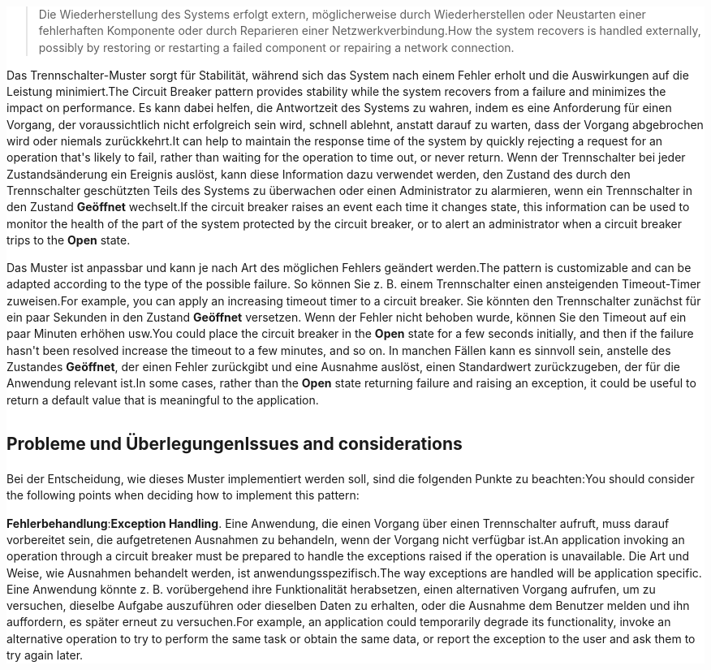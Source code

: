 > <span data-ttu-id="a4b41-152">Die Wiederherstellung des Systems erfolgt extern, möglicherweise durch Wiederherstellen oder Neustarten einer fehlerhaften Komponente oder durch Reparieren einer Netzwerkverbindung.</span><span class="sxs-lookup"><span data-stu-id="a4b41-152">How the system recovers is handled externally, possibly by restoring or restarting a failed component or repairing a network connection.</span></span>

<span data-ttu-id="a4b41-153">Das Trennschalter-Muster sorgt für Stabilität, während sich das System nach einem Fehler erholt und die Auswirkungen auf die Leistung minimiert.</span><span class="sxs-lookup"><span data-stu-id="a4b41-153">The Circuit Breaker pattern provides stability while the system recovers from a failure and minimizes the impact on performance.</span></span> <span data-ttu-id="a4b41-154">Es kann dabei helfen, die Antwortzeit des Systems zu wahren, indem es eine Anforderung für einen Vorgang, der voraussichtlich nicht erfolgreich sein wird, schnell ablehnt, anstatt darauf zu warten, dass der Vorgang abgebrochen wird oder niemals zurückkehrt.</span><span class="sxs-lookup"><span data-stu-id="a4b41-154">It can help to maintain the response time of the system by quickly rejecting a request for an operation that's likely to fail, rather than waiting for the operation to time out, or never return.</span></span> <span data-ttu-id="a4b41-155">Wenn der Trennschalter bei jeder Zustandsänderung ein Ereignis auslöst, kann diese Information dazu verwendet werden, den Zustand des durch den Trennschalter geschützten Teils des Systems zu überwachen oder einen Administrator zu alarmieren, wenn ein Trennschalter in den Zustand **Geöffnet** wechselt.</span><span class="sxs-lookup"><span data-stu-id="a4b41-155">If the circuit breaker raises an event each time it changes state, this information can be used to monitor the health of the part of the system protected by the circuit breaker, or to alert an administrator when a circuit breaker trips to the **Open** state.</span></span>

<span data-ttu-id="a4b41-156">Das Muster ist anpassbar und kann je nach Art des möglichen Fehlers geändert werden.</span><span class="sxs-lookup"><span data-stu-id="a4b41-156">The pattern is customizable and can be adapted according to the type of the possible failure.</span></span> <span data-ttu-id="a4b41-157">So können Sie z. B. einem Trennschalter einen ansteigenden Timeout-Timer zuweisen.</span><span class="sxs-lookup"><span data-stu-id="a4b41-157">For example, you can apply an increasing timeout timer to a circuit breaker.</span></span> <span data-ttu-id="a4b41-158">Sie könnten den Trennschalter zunächst für ein paar Sekunden in den Zustand **Geöffnet** versetzen. Wenn der Fehler nicht behoben wurde, können Sie den Timeout auf ein paar Minuten erhöhen usw.</span><span class="sxs-lookup"><span data-stu-id="a4b41-158">You could place the circuit breaker in the **Open** state for a few seconds initially, and then if the failure hasn't been resolved increase the timeout to a few minutes, and so on.</span></span> <span data-ttu-id="a4b41-159">In manchen Fällen kann es sinnvoll sein, anstelle des Zustandes **Geöffnet**, der einen Fehler zurückgibt und eine Ausnahme auslöst, einen Standardwert zurückzugeben, der für die Anwendung relevant ist.</span><span class="sxs-lookup"><span data-stu-id="a4b41-159">In some cases, rather than the **Open** state returning failure and raising an exception, it could be useful to return a default value that is meaningful to the application.</span></span>

## <a name="issues-and-considerations"></a><span data-ttu-id="a4b41-160">Probleme und Überlegungen</span><span class="sxs-lookup"><span data-stu-id="a4b41-160">Issues and considerations</span></span>

<span data-ttu-id="a4b41-161">Bei der Entscheidung, wie dieses Muster implementiert werden soll, sind die folgenden Punkte zu beachten:</span><span class="sxs-lookup"><span data-stu-id="a4b41-161">You should consider the following points when deciding how to implement this pattern:</span></span>

<span data-ttu-id="a4b41-162">**Fehlerbehandlung**:</span><span class="sxs-lookup"><span data-stu-id="a4b41-162">**Exception Handling**.</span></span> <span data-ttu-id="a4b41-163">Eine Anwendung, die einen Vorgang über einen Trennschalter aufruft, muss darauf vorbereitet sein, die aufgetretenen Ausnahmen zu behandeln, wenn der Vorgang nicht verfügbar ist.</span><span class="sxs-lookup"><span data-stu-id="a4b41-163">An application invoking an operation through a circuit breaker must be prepared to handle the exceptions raised if the operation is unavailable.</span></span> <span data-ttu-id="a4b41-164">Die Art und Weise, wie Ausnahmen behandelt werden, ist anwendungsspezifisch.</span><span class="sxs-lookup"><span data-stu-id="a4b41-164">The way exceptions are handled will be application specific.</span></span> <span data-ttu-id="a4b41-165">Eine Anwendung könnte z. B. vorübergehend ihre Funktionalität herabsetzen, einen alternativen Vorgang aufrufen, um zu versuchen, dieselbe Aufgabe auszuführen oder dieselben Daten zu erhalten, oder die Ausnahme dem Benutzer melden und ihn auffordern, es später erneut zu versuchen.</span><span class="sxs-lookup"><span data-stu-id="a4b41-165">For example, an application could temporarily degrade its functionality, invoke an alternative operation to try to perform the same task or obtain the same data, or report the exception to the user and ask them to try again later.</span></span>